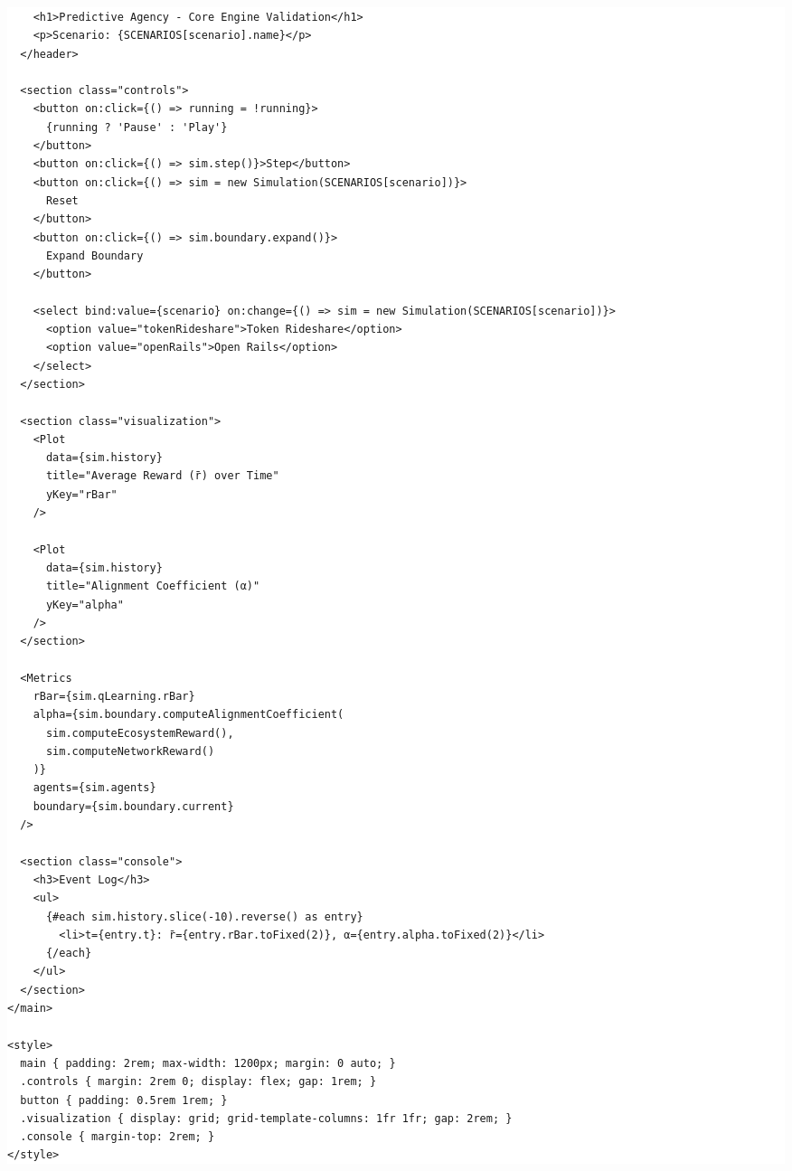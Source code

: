 ```svelte
    <h1>Predictive Agency - Core Engine Validation</h1>
    <p>Scenario: {SCENARIOS[scenario].name}</p>
  </header>
  
  <section class="controls">
    <button on:click={() => running = !running}>
      {running ? 'Pause' : 'Play'}
    </button>
    <button on:click={() => sim.step()}>Step</button>
    <button on:click={() => sim = new Simulation(SCENARIOS[scenario])}>
      Reset
    </button>
    <button on:click={() => sim.boundary.expand()}>
      Expand Boundary
    </button>
    
    <select bind:value={scenario} on:change={() => sim = new Simulation(SCENARIOS[scenario])}>
      <option value="tokenRideshare">Token Rideshare</option>
      <option value="openRails">Open Rails</option>
    </select>
  </section>
  
  <section class="visualization">
    <Plot 
      data={sim.history}
      title="Average Reward (r̄) over Time"
      yKey="rBar"
    />
    
    <Plot 
      data={sim.history}
      title="Alignment Coefficient (α)"
      yKey="alpha"
    />
  </section>
  
  <Metrics 
    rBar={sim.qLearning.rBar}
    alpha={sim.boundary.computeAlignmentCoefficient(
      sim.computeEcosystemReward(),
      sim.computeNetworkReward()
    )}
    agents={sim.agents}
    boundary={sim.boundary.current}
  />
  
  <section class="console">
    <h3>Event Log</h3>
    <ul>
      {#each sim.history.slice(-10).reverse() as entry}
        <li>t={entry.t}: r̄={entry.rBar.toFixed(2)}, α={entry.alpha.toFixed(2)}</li>
      {/each}
    </ul>
  </section>
</main>

<style>
  main { padding: 2rem; max-width: 1200px; margin: 0 auto; }
  .controls { margin: 2rem 0; display: flex; gap: 1rem; }
  button { padding: 0.5rem 1rem; }
  .visualization { display: grid; grid-template-columns: 1fr 1fr; gap: 2rem; }
  .console { margin-top: 2rem; }
</style>
```